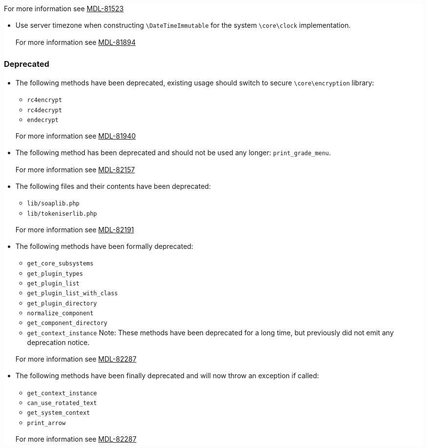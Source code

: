   For more information see [MDL-81523](https://tracker.moodle.org/browse/MDL-81523)
- Use server timezone when constructing `\DateTimeImmutable` for the system `\core\clock` implementation.

  For more information see [MDL-81894](https://tracker.moodle.org/browse/MDL-81894)

### Deprecated

- The following methods have been deprecated, existing usage should switch to secure `\core\encryption` library:
  - `rc4encrypt`
  - `rc4decrypt`
  - `endecrypt`

  For more information see [MDL-81940](https://tracker.moodle.org/browse/MDL-81940)
- The following method has been deprecated and should not be used any longer: `print_grade_menu`.

  For more information see [MDL-82157](https://tracker.moodle.org/browse/MDL-82157)
- The following files and their contents have been deprecated:
  - `lib/soaplib.php`
  - `lib/tokeniserlib.php`

  For more information see [MDL-82191](https://tracker.moodle.org/browse/MDL-82191)
- The following methods have been formally deprecated:
  - `get_core_subsystems`
  - `get_plugin_types`
  - `get_plugin_list`
  - `get_plugin_list_with_class`
  - `get_plugin_directory`
  - `normalize_component`
  - `get_component_directory`
  - `get_context_instance`
  Note: These methods have been deprecated for a long time, but previously did not emit any deprecation notice.

  For more information see [MDL-82287](https://tracker.moodle.org/browse/MDL-82287)
- The following methods have been finally deprecated and will now throw an exception if called:
  - `get_context_instance`
  - `can_use_rotated_text`
  - `get_system_context`
  - `print_arrow`

  For more information see [MDL-82287](https://tracker.moodle.org/browse/MDL-82287)
